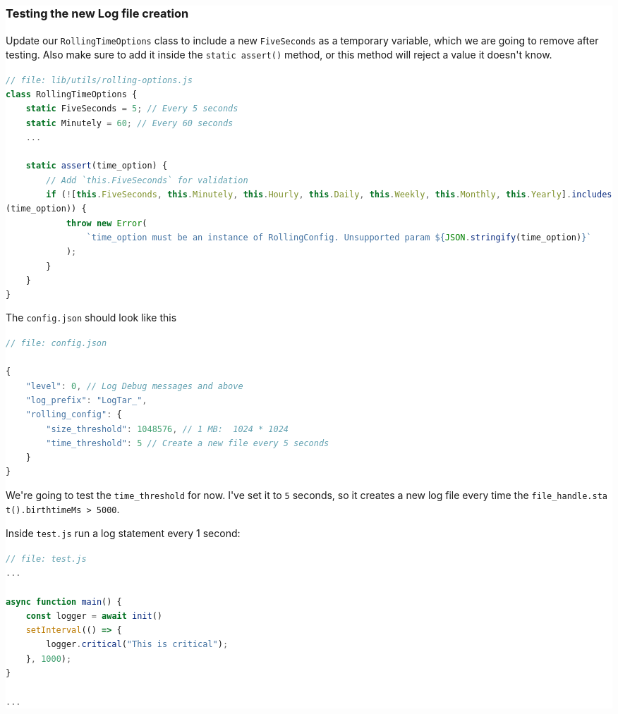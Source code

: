 ### Testing the new Log file creation

Update our `RollingTimeOptions` class to include a new `FiveSeconds` as a temporary variable, which we are going to remove after testing. Also make sure to add it inside the `static assert()` method, or this method will reject a value it doesn't know.

```js
// file: lib/utils/rolling-options.js
class RollingTimeOptions {
    static FiveSeconds = 5; // Every 5 seconds
    static Minutely = 60; // Every 60 seconds
    ...

    static assert(time_option) {
        // Add `this.FiveSeconds` for validation
        if (![this.FiveSeconds, this.Minutely, this.Hourly, this.Daily, this.Weekly, this.Monthly, this.Yearly].includes(time_option)) {
            throw new Error(
                `time_option must be an instance of RollingConfig. Unsupported param ${JSON.stringify(time_option)}`
            );
        }
    }
}
```

The `config.json` should look like this

```js
// file: config.json

{
    "level": 0, // Log Debug messages and above
    "log_prefix": "LogTar_",
    "rolling_config": {
        "size_threshold": 1048576, // 1 MB:  1024 * 1024
        "time_threshold": 5 // Create a new file every 5 seconds
    }
}
```

We're going to test the `time_threshold` for now. I've set it to `5` seconds, so it creates a new log file every time the `file_handle.stat().birthtimeMs > 5000`.

Inside `test.js` run a log statement every 1 second:

```js
// file: test.js
...

async function main() {
    const logger = await init()
    setInterval(() => {
        logger.critical("This is critical");
    }, 1000);
}

...
```
